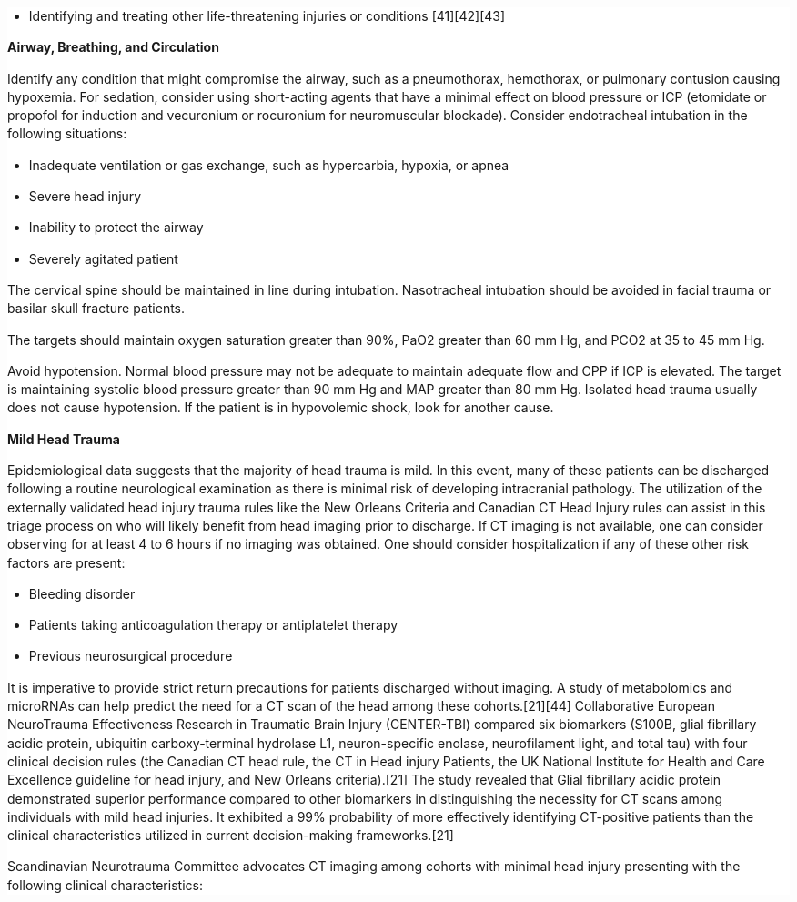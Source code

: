   * Identifying and treating other life-threatening injuries or conditions [41][42][43]

**Airway, Breathing, and Circulation**

Identify any condition that might compromise the airway, such as a pneumothorax, hemothorax, or pulmonary contusion causing hypoxemia. For sedation, consider using short-acting agents that have a minimal effect on blood pressure or ICP (etomidate or propofol for induction and vecuronium or rocuronium for neuromuscular blockade). Consider endotracheal intubation in the following situations:

  * Inadequate ventilation or gas exchange, such as hypercarbia, hypoxia, or apnea

  * Severe head injury 

  * Inability to protect the airway

  * Severely agitated patient

The cervical spine should be maintained in line during intubation. Nasotracheal intubation should be avoided in facial trauma or basilar skull fracture patients.

The targets should maintain oxygen saturation greater than 90%, PaO2 greater than 60 mm Hg, and PCO2 at 35 to 45 mm Hg.

Avoid hypotension. Normal blood pressure may not be adequate to maintain adequate flow and CPP if ICP is elevated. The target is maintaining systolic blood pressure greater than 90 mm Hg and MAP greater than 80 mm Hg. Isolated head trauma usually does not cause hypotension. If the patient is in hypovolemic shock, look for another cause. 

**Mild Head Trauma**

Epidemiological data suggests that the majority of head trauma is mild. In this event, many of these patients can be discharged following a routine neurological examination as there is minimal risk of developing intracranial pathology. The utilization of the externally validated head injury trauma rules like the New Orleans Criteria and Canadian CT Head Injury rules can assist in this triage process on who will likely benefit from head imaging prior to discharge. If CT imaging is not available, one can consider observing for at least 4 to 6 hours if no imaging was obtained. One should consider hospitalization if any of these other risk factors are present:

  * Bleeding disorder

  * Patients taking anticoagulation therapy or antiplatelet therapy

  * Previous neurosurgical procedure 

It is imperative to provide strict return precautions for patients discharged without imaging. A study of metabolomics and microRNAs can help predict the need for a CT scan of the head among these cohorts.[21][44] Collaborative European NeuroTrauma Effectiveness Research in Traumatic Brain Injury (CENTER-TBI) compared six biomarkers (S100B, glial fibrillary acidic protein, ubiquitin carboxy-terminal hydrolase L1, neuron-specific enolase, neurofilament light, and total tau) with four clinical decision rules (the Canadian CT head rule, the CT in Head injury Patients, the UK National Institute for Health and Care Excellence guideline for head injury, and New Orleans criteria).[21] The study revealed that Glial fibrillary acidic protein demonstrated superior performance compared to other biomarkers in distinguishing the necessity for CT scans among individuals with mild head injuries. It exhibited a 99% probability of more effectively identifying CT-positive patients than the clinical characteristics utilized in current decision-making frameworks.[21]

Scandinavian Neurotrauma Committee advocates CT imaging among cohorts with minimal head injury presenting with the following clinical characteristics:
